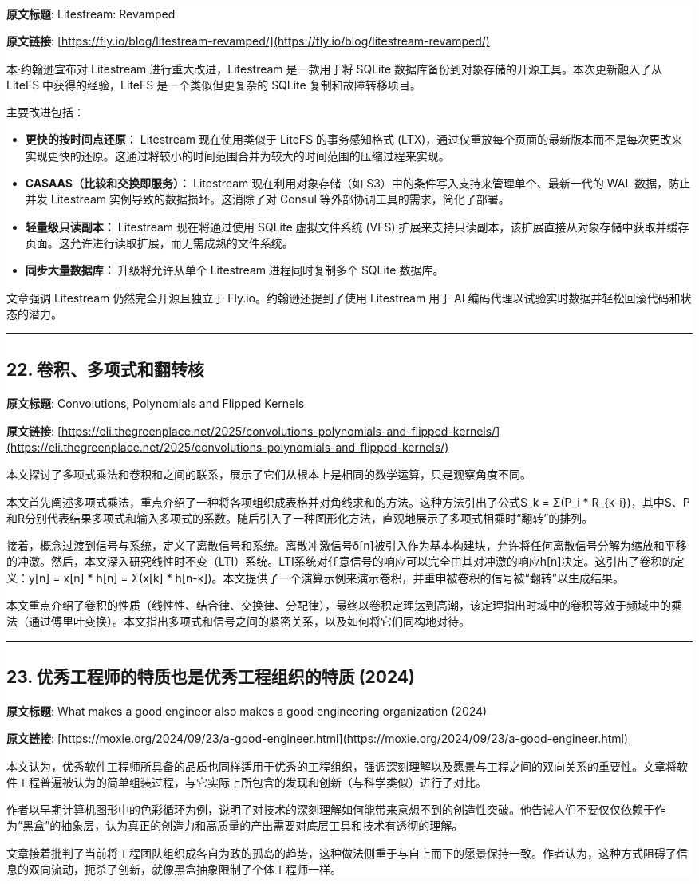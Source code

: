 **原文标题**: Litestream: Revamped

**原文链接**: [https://fly.io/blog/litestream-revamped/](https://fly.io/blog/litestream-revamped/)

本·约翰逊宣布对 Litestream 进行重大改进，Litestream 是一款用于将 SQLite 数据库备份到对象存储的开源工具。本次更新融入了从 LiteFS 中获得的经验，LiteFS 是一个类似但更复杂的 SQLite 复制和故障转移项目。

主要改进包括：

*   **更快的按时间点还原：** Litestream 现在使用类似于 LiteFS 的事务感知格式 (LTX)，通过仅重放每个页面的最新版本而不是每次更改来实现更快的还原。这通过将较小的时间范围合并为较大的时间范围的压缩过程来实现。

*   **CASAAS（比较和交换即服务）：** Litestream 现在利用对象存储（如 S3）中的条件写入支持来管理单个、最新一代的 WAL 数据，防止并发 Litestream 实例导致的数据损坏。这消除了对 Consul 等外部协调工具的需求，简化了部署。

*   **轻量级只读副本：** Litestream 现在将通过使用 SQLite 虚拟文件系统 (VFS) 扩展来支持只读副本，该扩展直接从对象存储中获取并缓存页面。这允许进行读取扩展，而无需成熟的文件系统。

*   **同步大量数据库：** 升级将允许从单个 Litestream 进程同时复制多个 SQLite 数据库。

文章强调 Litestream 仍然完全开源且独立于 Fly.io。约翰逊还提到了使用 Litestream 用于 AI 编码代理以试验实时数据并轻松回滚代码和状态的潜力。

---

## 22. 卷积、多项式和翻转核

**原文标题**: Convolutions, Polynomials and Flipped Kernels

**原文链接**: [https://eli.thegreenplace.net/2025/convolutions-polynomials-and-flipped-kernels/](https://eli.thegreenplace.net/2025/convolutions-polynomials-and-flipped-kernels/)

本文探讨了多项式乘法和卷积和之间的联系，展示了它们从根本上是相同的数学运算，只是观察角度不同。

本文首先阐述多项式乘法，重点介绍了一种将各项组织成表格并对角线求和的方法。这种方法引出了公式S_k = Σ(P_i * R_{k-i})，其中S、P和R分别代表结果多项式和输入多项式的系数。随后引入了一种图形化方法，直观地展示了多项式相乘时“翻转”的排列。

接着，概念过渡到信号与系统，定义了离散信号和系统。离散冲激信号δ[n]被引入作为基本构建块，允许将任何离散信号分解为缩放和平移的冲激。然后，本文深入研究线性时不变（LTI）系统。LTI系统对任意信号的响应可以完全由其对冲激的响应h[n]决定。这引出了卷积的定义：y[n] = x[n] * h[n] = Σ(x[k] * h[n-k])。本文提供了一个演算示例来演示卷积，并重申被卷积的信号被“翻转”以生成结果。

本文重点介绍了卷积的性质（线性性、结合律、交换律、分配律），最终以卷积定理达到高潮，该定理指出时域中的卷积等效于频域中的乘法（通过傅里叶变换）。本文指出多项式和信号之间的紧密关系，以及如何将它们同构地对待。

---

## 23. 优秀工程师的特质也是优秀工程组织的特质 (2024)

**原文标题**: What makes a good engineer also makes a good engineering organization (2024)

**原文链接**: [https://moxie.org/2024/09/23/a-good-engineer.html](https://moxie.org/2024/09/23/a-good-engineer.html)

本文认为，优秀软件工程师所具备的品质也同样适用于优秀的工程组织，强调深刻理解以及愿景与工程之间的双向关系的重要性。文章将软件工程普遍被认为的简单组装过程，与它实际上所包含的发现和创新（与科学类似）进行了对比。

作者以早期计算机图形中的色彩循环为例，说明了对技术的深刻理解如何能带来意想不到的创造性突破。他告诫人们不要仅仅依赖于作为“黑盒”的抽象层，认为真正的创造力和高质量的产出需要对底层工具和技术有透彻的理解。

文章接着批判了当前将工程团队组织成各自为政的孤岛的趋势，这种做法侧重于与自上而下的愿景保持一致。作者认为，这种方式阻碍了信息的双向流动，扼杀了创新，就像黑盒抽象限制了个体工程师一样。
